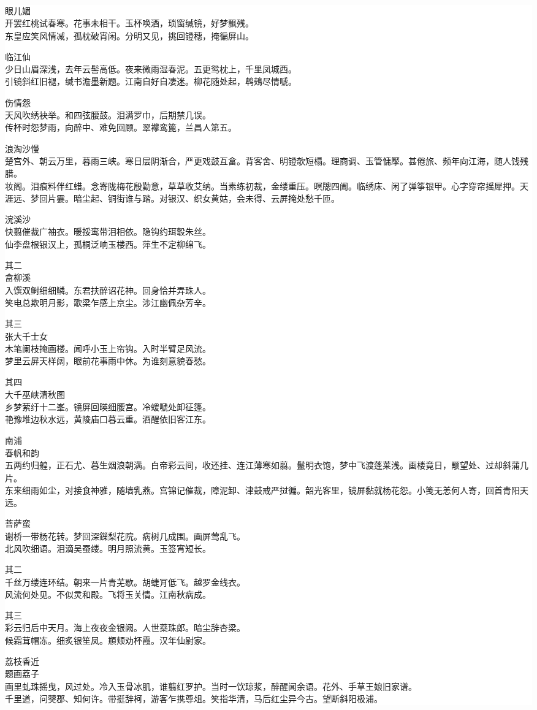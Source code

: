 眼儿媚  
开罢红桃试春寒。花事未相干。玉杯唤酒，琐窗缄镜，好梦飘残。  
东皇应笑风情减，孤枕破宵闲。分明又见，挑回镫穗，掩徧屏山。  
  
临江仙  
少日山眉深浅，去年云髻高低。夜来微雨湿春泥。五更鸳枕上，千里凤城西。  
引镜斜红旧褪，缄书澹墨新题。江南自好自凄迷。柳花随处起，鹎鵊尽情嗁。  
  
伤情怨  
天风吹绣袂举。和四弦腰鼓。泪满罗巾，后期禁几误。  
传杯时怨梦雨，向醉中、难免回顾。翠襻鸾篦，兰昌人第五。  
  
浪淘沙慢  
楚宫外、朝云万里，暮雨三峡。寒日层阴渐合，严更戏鼓互畣。背客舍、明镫欹短榻。理商调、玉管慵擪。甚倦旅、频年向江海，随人饯残腊。  
妆阁。泪痕料伴红蜡。念寄陇梅花殷勤意，草草收艾纳。当素练初裁，金缕重压。暝牕四阖。临绣床、闲了弹筝银甲。心字穿帘摇犀押。天涯远、梦回片霎。暗尘起、铜街谁与踏。对银汉、织女黄姑，会未得、云屏掩处愁千匝。  
  
浣溪沙  
快翦催裁广袖衣。暖挼鸾带泪相依。隐钩约珥彀朱丝。  
仙李盘根银汉上，孤桐泛响玉楼西。萍生不定柳绵飞。  
  
其二  
畣柳溪  
入馔双鲥细细鳞。东君扶醉诏花神。回身恰并弄珠人。  
笑电总欺明月影，歌梁乍感上京尘。涉江幽佩杂芳辛。  
  
其三  
张大千士女  
木笔阑枝掩画楼。闻呼小玉上帘钩。入时半臂足风流。  
梦里云屏天样阔，眼前花事雨中休。为谁刻意貌春愁。  
  
其四  
大千巫峡清秋图  
乡梦萦纡十二峯。镜屏回暎细腰宫。冷蝯嗁处卸征篷。  
艳豫堆边秋水远，黄陵庙口暮云重。酒醒依旧客江东。  
  
南浦  
春帆和韵  
五两约归艎，正石尤、暮生烟浪朝满。白帝彩云间，收还挂、连江薄寒如翦。鬣明衣饱，梦中飞渡蓬莱浅。画楼竟日，颙望处、过却斜蒲几片。  
东来细雨如尘，对接食神雅，随墙乳燕。宫锦记催裁，障泥卸、津鼓戒严挝徧。韶光客里，镜屏黏就杨花怨。小笺无恙何人寄，回首青阳天远。  
  
菩萨蛮  
谢桥一带杨花转。梦回深鏁梨花院。病树几成围。画屏莺乱飞。  
北风吹细语。泪滴吴蚕缕。明月照流黄。玉签宵短长。  
  
其二  
千丝万缕连环结。朝来一片青芜歇。胡蜨肎低飞。越罗金线衣。  
风流何处见。不似灵和殿。飞将玉关情。江南秋病成。  
  
其三  
彩云归后中天月。海上夜夜金银阙。人世蘂珠郎。暗尘辞杏梁。  
候霜茸帽冻。细炙银笙凤。頩颊劝杯霞。汉年仙尉家。  
  
荔枝香近  
题画荔子  
画里虬珠摇曳，风过处。冷入玉骨冰肌，谁翦红罗护。当时一饮琼浆，醉醒闻余语。花外、手草王娘旧家谱。  
千里道，问僰郡、知何许。带挺辞柯，游客乍携尊俎。笑指华清，马后红尘异今古。望断斜阳极浦。  
  